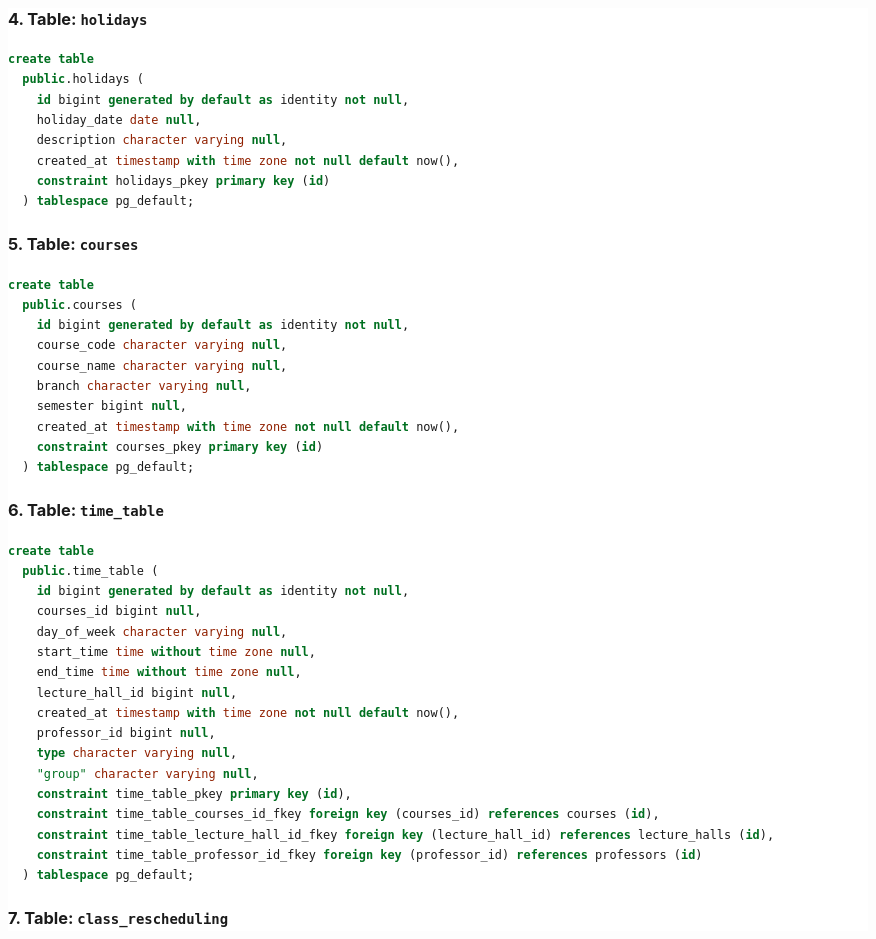 ### **4. Table: `holidays`**

```sql
create table
  public.holidays (
    id bigint generated by default as identity not null,
    holiday_date date null,
    description character varying null,
    created_at timestamp with time zone not null default now(),
    constraint holidays_pkey primary key (id)
  ) tablespace pg_default;
```

### **5. Table: `courses`**

```sql
create table
  public.courses (
    id bigint generated by default as identity not null,
    course_code character varying null,
    course_name character varying null,
    branch character varying null,
    semester bigint null,
    created_at timestamp with time zone not null default now(),
    constraint courses_pkey primary key (id)
  ) tablespace pg_default;
```

### **6. Table: `time_table`**

```sql
create table
  public.time_table (
    id bigint generated by default as identity not null,
    courses_id bigint null,
    day_of_week character varying null,
    start_time time without time zone null,
    end_time time without time zone null,
    lecture_hall_id bigint null,
    created_at timestamp with time zone not null default now(),
    professor_id bigint null,
    type character varying null,
    "group" character varying null,
    constraint time_table_pkey primary key (id),
    constraint time_table_courses_id_fkey foreign key (courses_id) references courses (id),
    constraint time_table_lecture_hall_id_fkey foreign key (lecture_hall_id) references lecture_halls (id),
    constraint time_table_professor_id_fkey foreign key (professor_id) references professors (id)
  ) tablespace pg_default;
```

### **7. Table: `class_rescheduling`**
